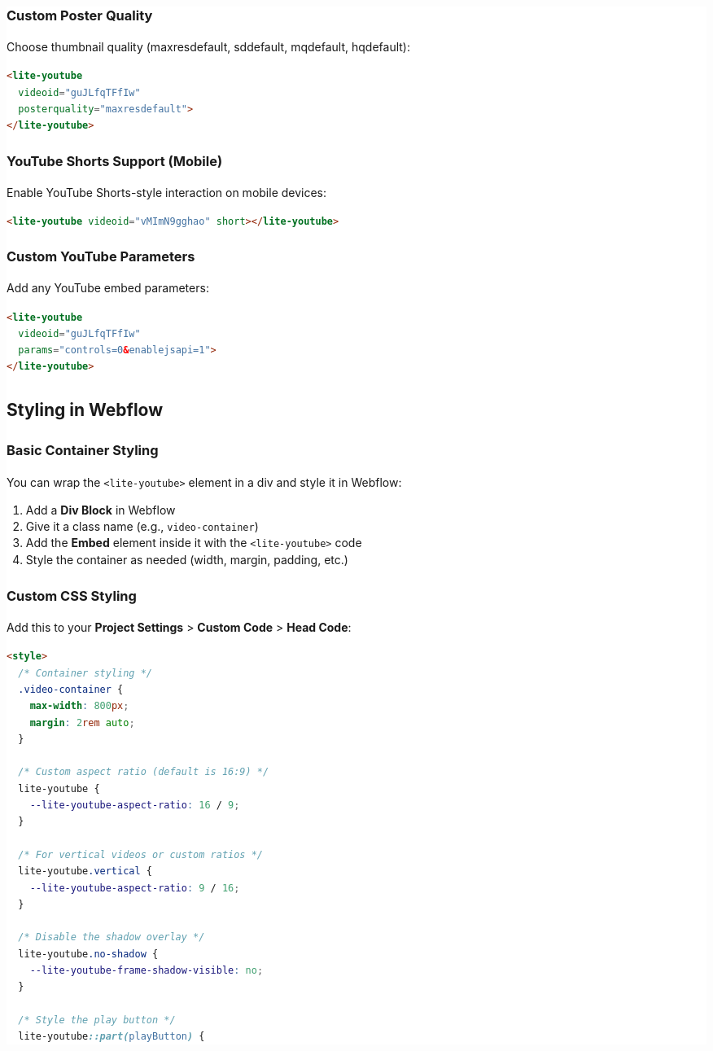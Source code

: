 ### Custom Poster Quality
Choose thumbnail quality (maxresdefault, sddefault, mqdefault, hqdefault):
```html
<lite-youtube 
  videoid="guJLfqTFfIw" 
  posterquality="maxresdefault">
</lite-youtube>
```

### YouTube Shorts Support (Mobile)
Enable YouTube Shorts-style interaction on mobile devices:
```html
<lite-youtube videoid="vMImN9gghao" short></lite-youtube>
```

### Custom YouTube Parameters
Add any YouTube embed parameters:
```html
<lite-youtube 
  videoid="guJLfqTFfIw" 
  params="controls=0&enablejsapi=1">
</lite-youtube>
```

## Styling in Webflow

### Basic Container Styling

You can wrap the `<lite-youtube>` element in a div and style it in Webflow:

1. Add a **Div Block** in Webflow
2. Give it a class name (e.g., `video-container`)
3. Add the **Embed** element inside it with the `<lite-youtube>` code
4. Style the container as needed (width, margin, padding, etc.)

### Custom CSS Styling

Add this to your **Project Settings** > **Custom Code** > **Head Code**:

```html
<style>
  /* Container styling */
  .video-container {
    max-width: 800px;
    margin: 2rem auto;
  }

  /* Custom aspect ratio (default is 16:9) */
  lite-youtube {
    --lite-youtube-aspect-ratio: 16 / 9;
  }

  /* For vertical videos or custom ratios */
  lite-youtube.vertical {
    --lite-youtube-aspect-ratio: 9 / 16;
  }

  /* Disable the shadow overlay */
  lite-youtube.no-shadow {
    --lite-youtube-frame-shadow-visible: no;
  }

  /* Style the play button */
  lite-youtube::part(playButton) {
```